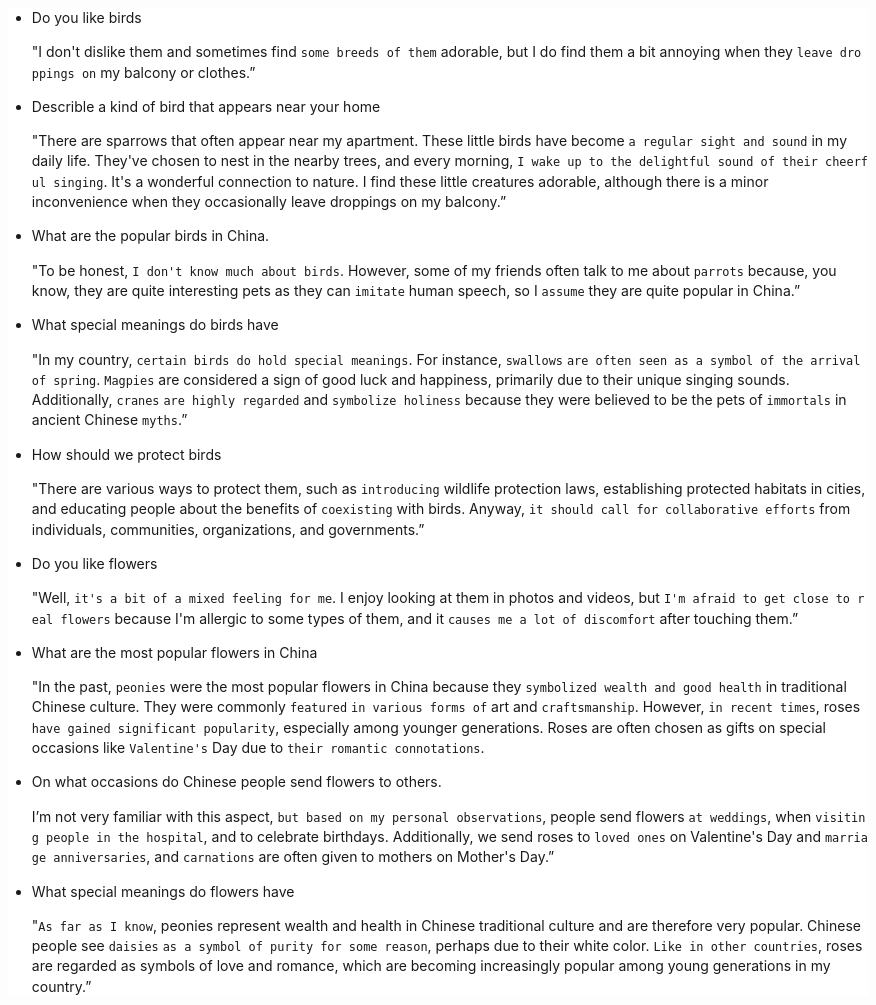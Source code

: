 - Do you like birds
    
    "I don't dislike them and sometimes find `some breeds of them` adorable, but I do find them a bit annoying when they `leave droppings on` my balcony or clothes.”
    
- Describle a kind of bird that appears near your home
    
    "There are sparrows that often appear near my apartment. These little birds have become `a regular sight and sound` in my daily life. They've chosen to nest in the nearby trees, and every morning, `I wake up to the delightful sound of their cheerful singing`. It's a wonderful connection to nature. I find these little creatures adorable, although there is a minor inconvenience when they occasionally leave droppings on my balcony.”
    
- What are the popular birds in China.
    
    "To be honest, `I don't know much about birds`. However, some of my friends often talk to me about `parrots` because, you know, they are quite interesting pets as they can `imitate` human speech, so I `assume` they are quite popular in China.”
    
- What special meanings do birds have
    
    "In my country, `certain birds do hold special meanings`. For instance, `swallows` `are often seen as a symbol of the arrival of spring`. `Magpies` are considered a sign of good luck and happiness, primarily due to their unique singing sounds. Additionally, `cranes` `are highly regarded` and `symbolize holiness` because they were believed to be the pets of `immortals` in ancient Chinese `myths`.”
    
- How should we protect birds
    
    "There are various ways to protect them, such as `introducing` wildlife protection laws, establishing protected habitats in cities, and educating people about the benefits of `coexisting` with birds. Anyway, `it should call for collaborative efforts` from individuals, communities, organizations, and governments.”
    
- Do you like flowers
    
    "Well, `it's a bit of a mixed feeling for me`. I enjoy looking at them in photos and videos, but `I'm afraid to get close to real flowers` because I'm allergic to some types of them, and it `causes me a lot of discomfort` after touching them.”
    
- What are the most popular flowers in China
    
    "In the past, `peonies` were the most popular flowers in China because they `symbolized wealth and good health` in traditional Chinese culture. They were commonly `featured` `in various forms of` art and `craftsmanship`. However, `in recent times`, roses `have gained significant popularity`, especially among younger generations. Roses are often chosen as gifts on special occasions like `Valentine's` Day due to `their romantic connotations`.
    
- On what occasions do Chinese people send flowers to others.
    
    I’m not very familiar with this aspect, `but based on my personal observations`, people send flowers `at weddings`, when `visiting people in the hospital`, and to celebrate birthdays. Additionally, we send roses to `loved ones` on Valentine's Day and `marriage anniversaries`, and `carnations` are often given to mothers on Mother's Day.”
    
- What special meanings do flowers have
    
    "`As far as I know`, peonies represent wealth and health in Chinese traditional culture and are therefore very popular. Chinese people see `daisies` `as a symbol of purity for some reason`, perhaps due to their white color. `Like in other countries`, roses are regarded as symbols of love and romance, which are becoming increasingly popular among young generations in my country.”
    